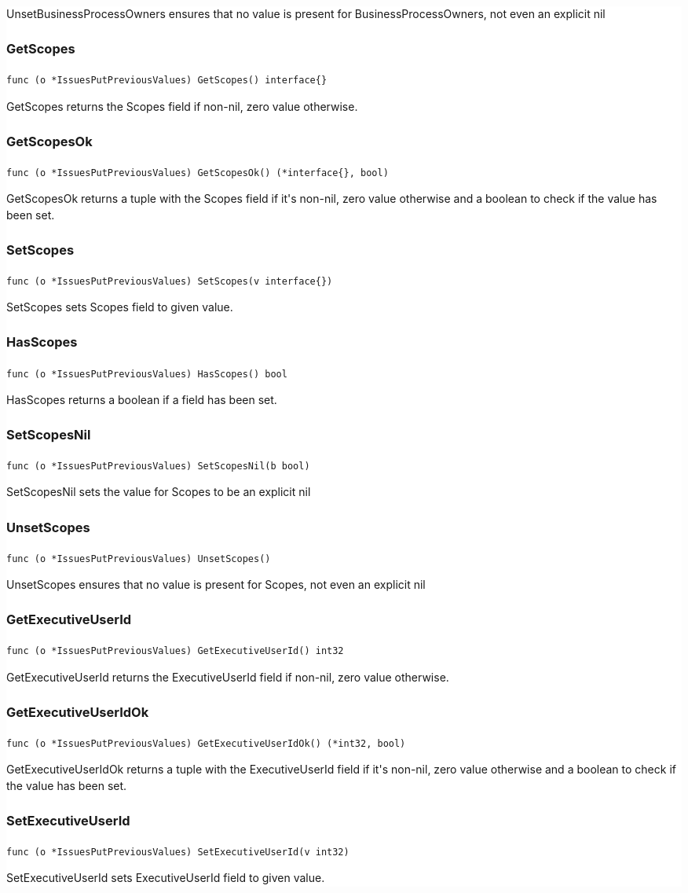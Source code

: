 UnsetBusinessProcessOwners ensures that no value is present for BusinessProcessOwners, not even an explicit nil
### GetScopes

`func (o *IssuesPutPreviousValues) GetScopes() interface{}`

GetScopes returns the Scopes field if non-nil, zero value otherwise.

### GetScopesOk

`func (o *IssuesPutPreviousValues) GetScopesOk() (*interface{}, bool)`

GetScopesOk returns a tuple with the Scopes field if it's non-nil, zero value otherwise
and a boolean to check if the value has been set.

### SetScopes

`func (o *IssuesPutPreviousValues) SetScopes(v interface{})`

SetScopes sets Scopes field to given value.

### HasScopes

`func (o *IssuesPutPreviousValues) HasScopes() bool`

HasScopes returns a boolean if a field has been set.

### SetScopesNil

`func (o *IssuesPutPreviousValues) SetScopesNil(b bool)`

 SetScopesNil sets the value for Scopes to be an explicit nil

### UnsetScopes
`func (o *IssuesPutPreviousValues) UnsetScopes()`

UnsetScopes ensures that no value is present for Scopes, not even an explicit nil
### GetExecutiveUserId

`func (o *IssuesPutPreviousValues) GetExecutiveUserId() int32`

GetExecutiveUserId returns the ExecutiveUserId field if non-nil, zero value otherwise.

### GetExecutiveUserIdOk

`func (o *IssuesPutPreviousValues) GetExecutiveUserIdOk() (*int32, bool)`

GetExecutiveUserIdOk returns a tuple with the ExecutiveUserId field if it's non-nil, zero value otherwise
and a boolean to check if the value has been set.

### SetExecutiveUserId

`func (o *IssuesPutPreviousValues) SetExecutiveUserId(v int32)`

SetExecutiveUserId sets ExecutiveUserId field to given value.
